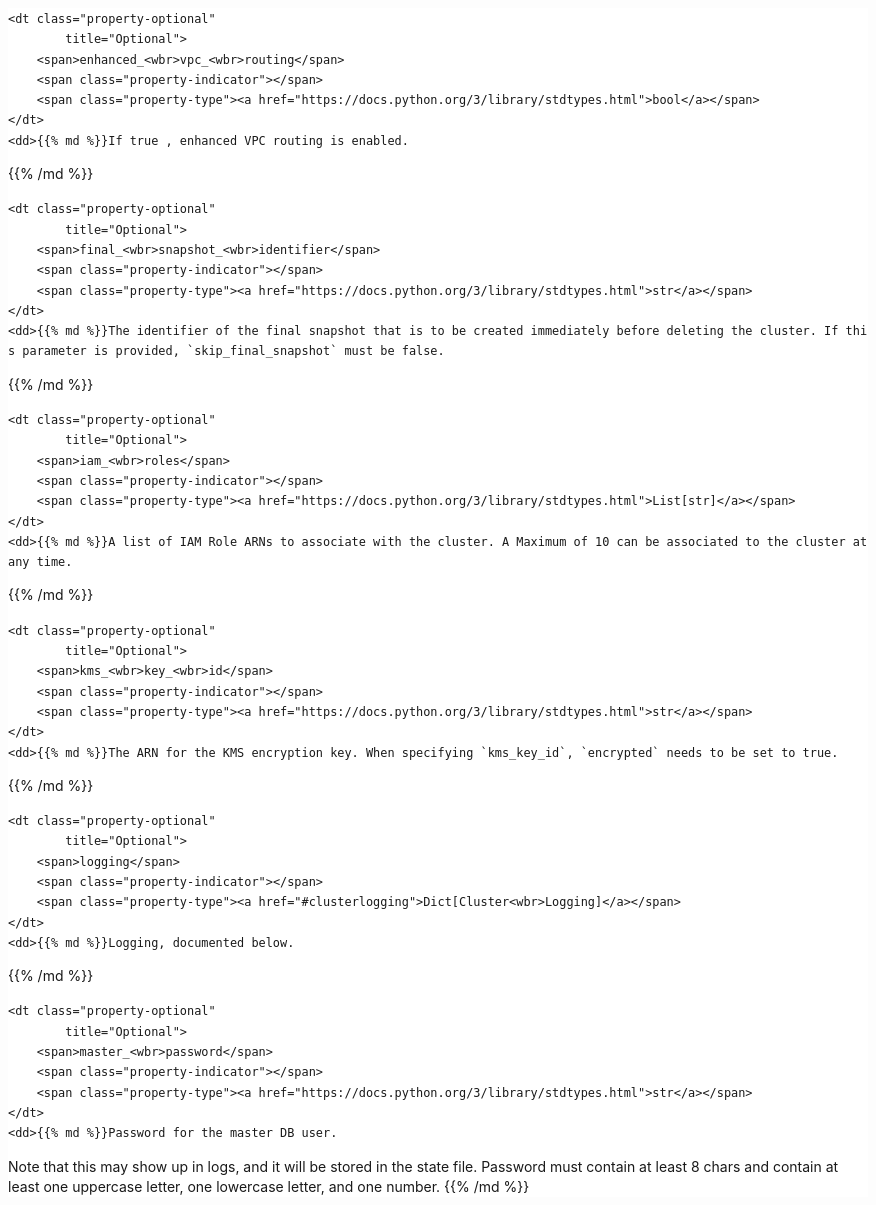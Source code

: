     <dt class="property-optional"
            title="Optional">
        <span>enhanced_<wbr>vpc_<wbr>routing</span>
        <span class="property-indicator"></span>
        <span class="property-type"><a href="https://docs.python.org/3/library/stdtypes.html">bool</a></span>
    </dt>
    <dd>{{% md %}}If true , enhanced VPC routing is enabled.
{{% /md %}}</dd>

    <dt class="property-optional"
            title="Optional">
        <span>final_<wbr>snapshot_<wbr>identifier</span>
        <span class="property-indicator"></span>
        <span class="property-type"><a href="https://docs.python.org/3/library/stdtypes.html">str</a></span>
    </dt>
    <dd>{{% md %}}The identifier of the final snapshot that is to be created immediately before deleting the cluster. If this parameter is provided, `skip_final_snapshot` must be false.
{{% /md %}}</dd>

    <dt class="property-optional"
            title="Optional">
        <span>iam_<wbr>roles</span>
        <span class="property-indicator"></span>
        <span class="property-type"><a href="https://docs.python.org/3/library/stdtypes.html">List[str]</a></span>
    </dt>
    <dd>{{% md %}}A list of IAM Role ARNs to associate with the cluster. A Maximum of 10 can be associated to the cluster at any time.
{{% /md %}}</dd>

    <dt class="property-optional"
            title="Optional">
        <span>kms_<wbr>key_<wbr>id</span>
        <span class="property-indicator"></span>
        <span class="property-type"><a href="https://docs.python.org/3/library/stdtypes.html">str</a></span>
    </dt>
    <dd>{{% md %}}The ARN for the KMS encryption key. When specifying `kms_key_id`, `encrypted` needs to be set to true.
{{% /md %}}</dd>

    <dt class="property-optional"
            title="Optional">
        <span>logging</span>
        <span class="property-indicator"></span>
        <span class="property-type"><a href="#clusterlogging">Dict[Cluster<wbr>Logging]</a></span>
    </dt>
    <dd>{{% md %}}Logging, documented below.
{{% /md %}}</dd>

    <dt class="property-optional"
            title="Optional">
        <span>master_<wbr>password</span>
        <span class="property-indicator"></span>
        <span class="property-type"><a href="https://docs.python.org/3/library/stdtypes.html">str</a></span>
    </dt>
    <dd>{{% md %}}Password for the master DB user.
Note that this may show up in logs, and it will be stored in the state file. Password must contain at least 8 chars and
contain at least one uppercase letter, one lowercase letter, and one number.
{{% /md %}}</dd>
